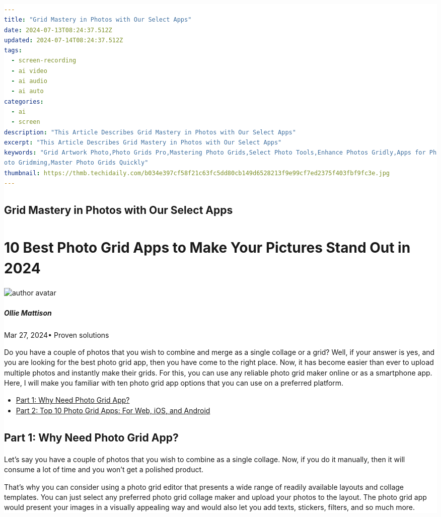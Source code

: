 ```yaml
---
title: "Grid Mastery in Photos with Our Select Apps"
date: 2024-07-13T08:24:37.512Z
updated: 2024-07-14T08:24:37.512Z
tags: 
  - screen-recording
  - ai video
  - ai audio
  - ai auto
categories: 
  - ai
  - screen
description: "This Article Describes Grid Mastery in Photos with Our Select Apps"
excerpt: "This Article Describes Grid Mastery in Photos with Our Select Apps"
keywords: "Grid Artwork Photo,Photo Grids Pro,Mastering Photo Grids,Select Photo Tools,Enhance Photos Gridly,Apps for Photo Gridming,Master Photo Grids Quickly"
thumbnail: https://thmb.techidaily.com/b034e397cf58f21c63fc5dd80cb149d6528213f9e99cf7ed2375f403fbf9fc3e.jpg
---
```


## Grid Mastery in Photos with Our Select Apps

# 10 Best Photo Grid Apps to Make Your Pictures Stand Out in 2024

![author avatar](https://images.wondershare.com/filmora/article-images/ollie-mattison.jpg)

##### Ollie Mattison

 Mar 27, 2024• Proven solutions

Do you have a couple of photos that you wish to combine and merge as a single collage or a grid? Well, if your answer is yes, and you are looking for the best photo grid app, then you have come to the right place. Now, it has become easier than ever to upload multiple photos and instantly make their grids. For this, you can use any reliable photo grid maker online or as a smartphone app. Here, I will make you familiar with ten photo grid app options that you can use on a preferred platform.

* [Part 1: Why Need Photo Grid App?](#part1)
* [Part 2: Top 10 Photo Grid Apps: For Web, iOS, and Android](#part2)

## Part 1: Why Need Photo Grid App?

Let’s say you have a couple of photos that you wish to combine as a single collage. Now, if you do it manually, then it will consume a lot of time and you won’t get a polished product.

That’s why you can consider using a photo grid editor that presents a wide range of readily available layouts and collage templates. You can just select any preferred photo grid collage maker and upload your photos to the layout. The photo grid app would present your images in a visually appealing way and would also let you add texts, stickers, filters, and so much more.
